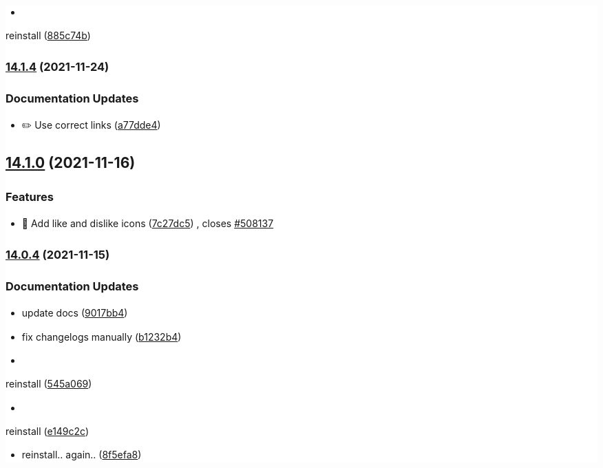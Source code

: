 *
reinstall ([885c74b](https://dev.azure.com/if-it/If%20Design%20Hub/_git/ids-core/commit/885c74b0a243b3c873c3c3de6525133e88d3464e?refName=refs%2Fheads%2Fmaster))

### [14.1.4](https://dev.azure.com/if-it/If%20Design%20Hub/_git/ids-core/branchCompare?baseVersion=GTv14.1.3&targetVersion=GTv14.1.4&_a=commits) (2021-11-24)

### Documentation Updates

* ✏️ Use correct
  links ([a77dde4](https://dev.azure.com/if-it/If%20Design%20Hub/_git/ids-core/commit/a77dde44d25bc89d90cb75770b822f34a2cde184?refName=refs%2Fheads%2Fmaster))

## [14.1.0](https://dev.azure.com/if-it/If%20Design%20Hub/_git/ids-core/branchCompare?baseVersion=GTv14.0.4&targetVersion=GTv14.1.0&_a=commits) (2021-11-16)

### Features

* 🎸 Add like and dislike
  icons ([7c27dc5](https://dev.azure.com/if-it/If%20Design%20Hub/_git/ids-core/commit/7c27dc5312d249d5129b52cbf98bb0d8600477c6?refName=refs%2Fheads%2Fmaster))
  ,
  closes [#508137](https://dev.azure.com/if-it/If%20Design%20Hub/_boards/board/t/If%20Design%20Hub%20Team/Stories/?workitem=508137)

### [14.0.4](https://dev.azure.com/if-it/If%20Design%20Hub/_git/ids-core/branchCompare?baseVersion=GTv14.0.3&targetVersion=GTv14.0.4&_a=commits) (2021-11-15)

### Documentation Updates

* update
  docs ([9017bb4](https://dev.azure.com/if-it/If%20Design%20Hub/_git/ids-core/commit/9017bb4d1eabe4770671025152dce4656f852d66?refName=refs%2Fheads%2Fmaster))

* fix changelogs
  manually ([b1232b4](https://dev.azure.com/if-it/If%20Design%20Hub/_git/ids-core/commit/b1232b42362fba3a499743d3d249b7075eeb31e8?refName=refs%2Fheads%2Fmaster))

*
reinstall ([545a069](https://dev.azure.com/if-it/If%20Design%20Hub/_git/ids-core/commit/545a06928fd78b2d9b06714d2d19ad090ce4aae1?refName=refs%2Fheads%2Fmaster))

*
reinstall ([e149c2c](https://dev.azure.com/if-it/If%20Design%20Hub/_git/ids-core/commit/e149c2cf7dac8f558a46e2032a64a8f64051d20d?refName=refs%2Fheads%2Fmaster))

* reinstall..
  again.. ([8f5efa8](https://dev.azure.com/if-it/If%20Design%20Hub/_git/ids-core/commit/8f5efa8232dd3737de1dcbccef4fa323883ba338?refName=refs%2Fheads%2Fmaster))
